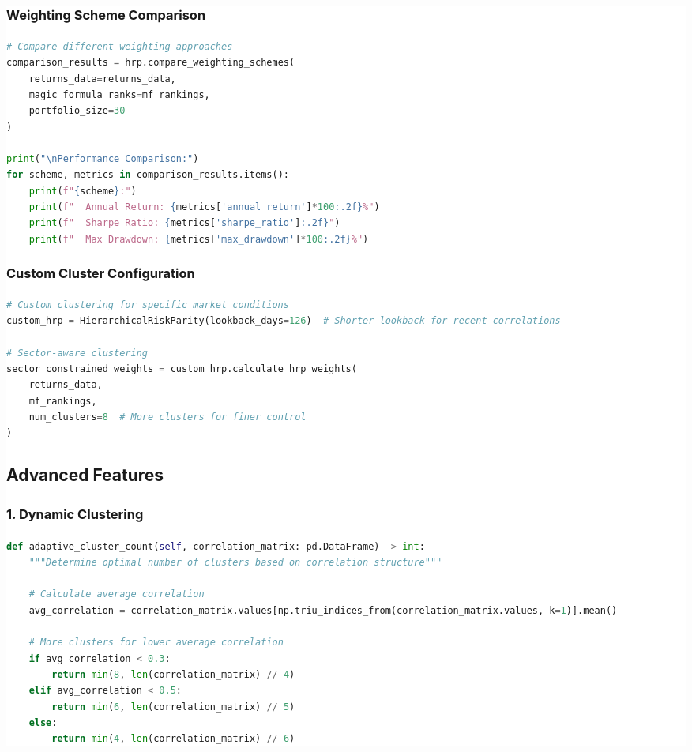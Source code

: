```python
```

### Weighting Scheme Comparison
```python
# Compare different weighting approaches
comparison_results = hrp.compare_weighting_schemes(
    returns_data=returns_data,
    magic_formula_ranks=mf_rankings,
    portfolio_size=30
)

print("\nPerformance Comparison:")
for scheme, metrics in comparison_results.items():
    print(f"{scheme}:")
    print(f"  Annual Return: {metrics['annual_return']*100:.2f}%")
    print(f"  Sharpe Ratio: {metrics['sharpe_ratio']:.2f}")
    print(f"  Max Drawdown: {metrics['max_drawdown']*100:.2f}%")
```

### Custom Cluster Configuration
```python
# Custom clustering for specific market conditions
custom_hrp = HierarchicalRiskParity(lookback_days=126)  # Shorter lookback for recent correlations

# Sector-aware clustering
sector_constrained_weights = custom_hrp.calculate_hrp_weights(
    returns_data,
    mf_rankings,
    num_clusters=8  # More clusters for finer control
)
```

## Advanced Features

### 1. Dynamic Clustering
```python
def adaptive_cluster_count(self, correlation_matrix: pd.DataFrame) -> int:
    """Determine optimal number of clusters based on correlation structure"""
    
    # Calculate average correlation
    avg_correlation = correlation_matrix.values[np.triu_indices_from(correlation_matrix.values, k=1)].mean()
    
    # More clusters for lower average correlation
    if avg_correlation < 0.3:
        return min(8, len(correlation_matrix) // 4)
    elif avg_correlation < 0.5:
        return min(6, len(correlation_matrix) // 5)
    else:
        return min(4, len(correlation_matrix) // 6)
```
